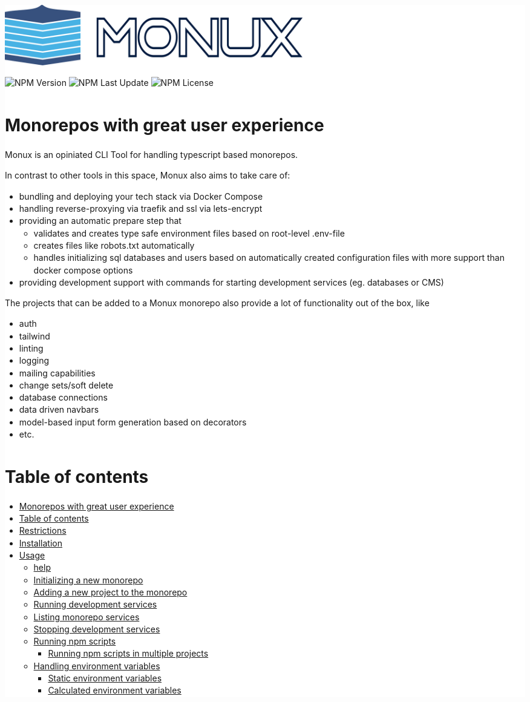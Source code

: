 <img src="https://raw.githubusercontent.com/Service-Soft/monux-cli/release/logo-full-width.png" alt="Monux CLI" height=100>

<br>

![NPM Version](https://img.shields.io/npm/v/monux-cli)
![NPM Last Update](https://img.shields.io/npm/last-update/monux-cli)
![NPM License](https://img.shields.io/npm/l/monux-cli)

# Monorepos with great user experience
Monux is an opiniated CLI Tool for handling typescript based monorepos.

In contrast to other tools in this space, Monux also aims to take care of:
- bundling and deploying your tech stack via Docker Compose
- handling reverse-proxying via traefik and ssl via lets-encrypt
- providing an automatic prepare step that
  - validates and creates type safe environment files based on root-level .env-file
  - creates files like robots.txt automatically
  - handles initializing sql databases and users based on automatically created configuration files with more support than docker compose options
- providing development support with commands for starting development services (eg. databases or CMS)

The projects that can be added to a Monux monorepo also provide a lot of functionality out of the box, like
- auth
- tailwind
- linting
- logging
- mailing capabilities
- change sets/soft delete
- database connections
- data driven navbars
- model-based input form generation based on decorators
- etc.

# Table of contents
- [Monorepos with great user experience](#monorepos-with-great-user-experience)
- [Table of contents](#table-of-contents)
- [Restrictions](#restrictions)
- [Installation](#installation)
- [Usage](#usage)
  - [help](#help)
  - [Initializing a new monorepo](#initializing-a-new-monorepo)
  - [Adding a new project to the monorepo](#adding-a-new-project-to-the-monorepo)
  - [Running development services](#running-development-services)
  - [Listing monorepo services](#listing-monorepo-services)
  - [Stopping development services](#stopping-development-services)
  - [Running npm scripts](#running-npm-scripts)
    - [Running npm scripts in multiple projects](#running-npm-scripts-in-multiple-projects)
  - [Handling environment variables](#handling-environment-variables)
    - [Static environment variables](#static-environment-variables)
    - [Calculated environment variables](#calculated-environment-variables)